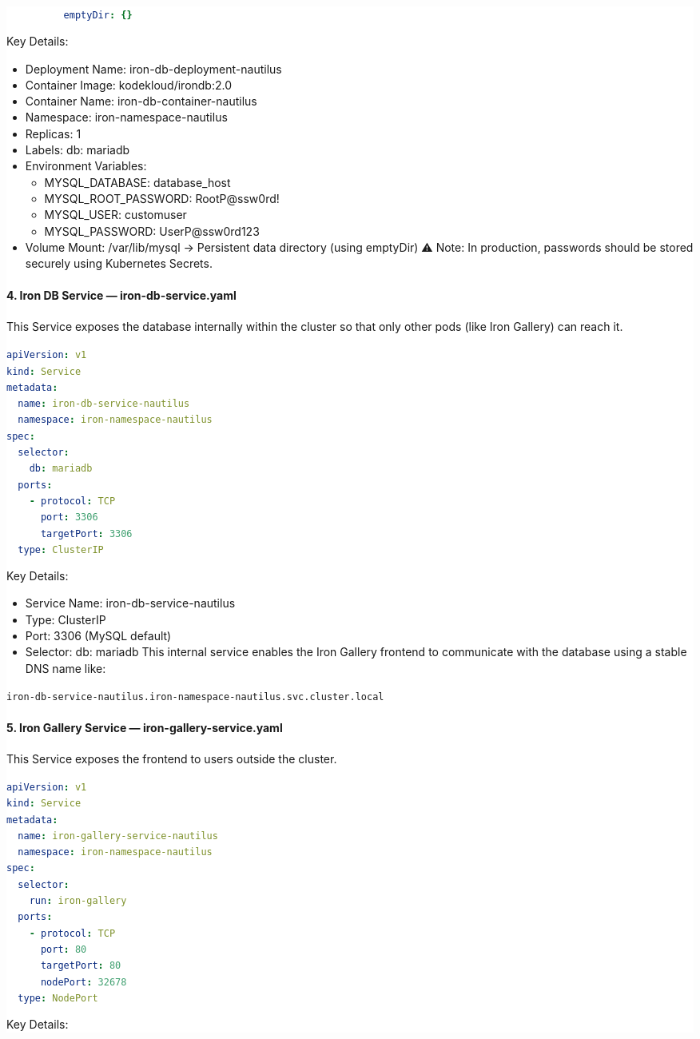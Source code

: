 ```yaml
          emptyDir: {}
```
Key Details:
  - Deployment Name: iron-db-deployment-nautilus
  - Container Image: kodekloud/irondb:2.0
  - Container Name: iron-db-container-nautilus
  - Namespace: iron-namespace-nautilus
  - Replicas: 1
  - Labels: db: mariadb
  - Environment Variables:
      - MYSQL_DATABASE: database_host
      - MYSQL_ROOT_PASSWORD: RootP@ssw0rd!
      - MYSQL_USER: customuser
      - MYSQL_PASSWORD: UserP@ssw0rd123
  - Volume Mount: /var/lib/mysql → Persistent data directory (using emptyDir)
⚠️ Note: In production, passwords should be stored securely using Kubernetes Secrets.

#### 4. Iron DB Service — iron-db-service.yaml
This Service exposes the database internally within the cluster so that only other pods (like Iron Gallery) can reach it.
```yaml
apiVersion: v1
kind: Service
metadata:
  name: iron-db-service-nautilus
  namespace: iron-namespace-nautilus
spec:
  selector:
    db: mariadb
  ports:
    - protocol: TCP
      port: 3306
      targetPort: 3306
  type: ClusterIP
```
Key Details:
  - Service Name: iron-db-service-nautilus
  - Type: ClusterIP
  - Port: 3306 (MySQL default)
  - Selector: db: mariadb
This internal service enables the Iron Gallery frontend to communicate with the database using a stable DNS name like:
```pgsql
iron-db-service-nautilus.iron-namespace-nautilus.svc.cluster.local
```
#### 5. Iron Gallery Service — iron-gallery-service.yaml
This Service exposes the frontend to users outside the cluster.
```yaml
apiVersion: v1
kind: Service
metadata:
  name: iron-gallery-service-nautilus
  namespace: iron-namespace-nautilus
spec:
  selector:
    run: iron-gallery
  ports:
    - protocol: TCP
      port: 80
      targetPort: 80
      nodePort: 32678
  type: NodePort
```
Key Details: